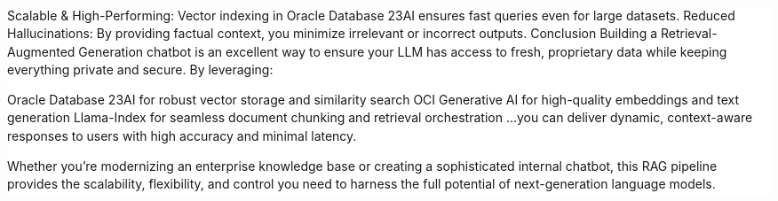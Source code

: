 Scalable & High-Performing: Vector indexing in Oracle Database 23AI ensures fast queries even for large datasets.
Reduced Hallucinations: By providing factual context, you minimize irrelevant or incorrect outputs.
Conclusion
Building a Retrieval-Augmented Generation chatbot is an excellent way to ensure your LLM has access to fresh, proprietary data while keeping everything private and secure. By leveraging:

Oracle Database 23AI for robust vector storage and similarity search
OCI Generative AI for high-quality embeddings and text generation
Llama-Index for seamless document chunking and retrieval orchestration
…you can deliver dynamic, context-aware responses to users with high accuracy and minimal latency.

Whether you’re modernizing an enterprise knowledge base or creating a sophisticated internal chatbot, this RAG pipeline provides the scalability, flexibility, and control you need to harness the full potential of next-generation language models.